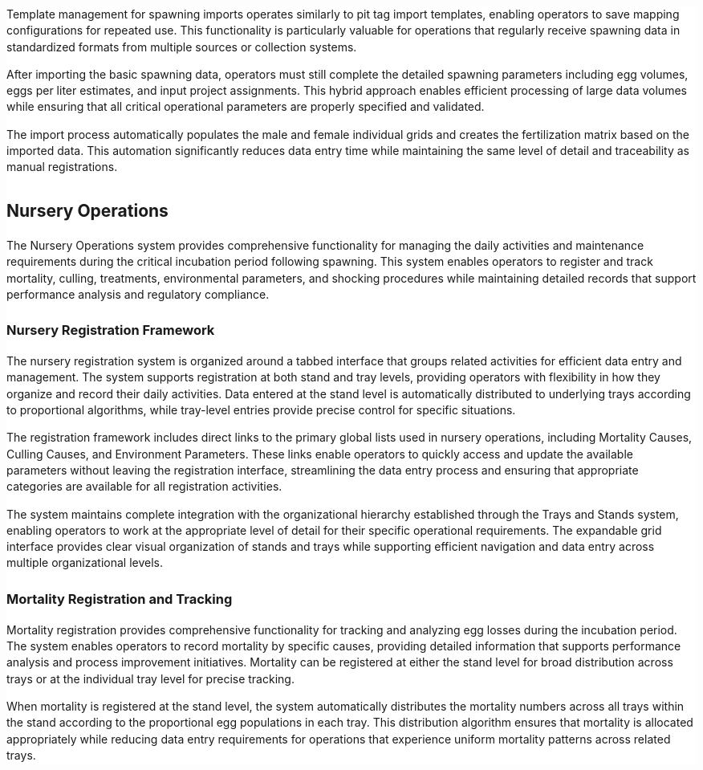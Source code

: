 Template management for spawning imports operates similarly to pit tag import templates, enabling operators to save mapping configurations for repeated use. This functionality is particularly valuable for operations that regularly receive spawning data in standardized formats from multiple sources or collection systems.

After importing the basic spawning data, operators must still complete the detailed spawning parameters including egg volumes, eggs per liter estimates, and input project assignments. This hybrid approach enables efficient processing of large data volumes while ensuring that all critical operational parameters are properly specified and validated.

The import process automatically populates the male and female individual grids and creates the fertilization matrix based on the imported data. This automation significantly reduces data entry time while maintaining the same level of detail and traceability as manual registrations.


## Nursery Operations

The Nursery Operations system provides comprehensive functionality for managing the daily activities and maintenance requirements during the critical incubation period following spawning. This system enables operators to register and track mortality, culling, treatments, environmental parameters, and shocking procedures while maintaining detailed records that support performance analysis and regulatory compliance.

### Nursery Registration Framework

The nursery registration system is organized around a tabbed interface that groups related activities for efficient data entry and management. The system supports registration at both stand and tray levels, providing operators with flexibility in how they organize and record their daily activities. Data entered at the stand level is automatically distributed to underlying trays according to proportional algorithms, while tray-level entries provide precise control for specific situations.

The registration framework includes direct links to the primary global lists used in nursery operations, including Mortality Causes, Culling Causes, and Environment Parameters. These links enable operators to quickly access and update the available parameters without leaving the registration interface, streamlining the data entry process and ensuring that appropriate categories are available for all registration activities.

The system maintains complete integration with the organizational hierarchy established through the Trays and Stands system, enabling operators to work at the appropriate level of detail for their specific operational requirements. The expandable grid interface provides clear visual organization of stands and trays while supporting efficient navigation and data entry across multiple organizational levels.

### Mortality Registration and Tracking

Mortality registration provides comprehensive functionality for tracking and analyzing egg losses during the incubation period. The system enables operators to record mortality by specific causes, providing detailed information that supports performance analysis and process improvement initiatives. Mortality can be registered at either the stand level for broad distribution across trays or at the individual tray level for precise tracking.

When mortality is registered at the stand level, the system automatically distributes the mortality numbers across all trays within the stand according to the proportional egg populations in each tray. This distribution algorithm ensures that mortality is allocated appropriately while reducing data entry requirements for operations that experience uniform mortality patterns across related trays.
